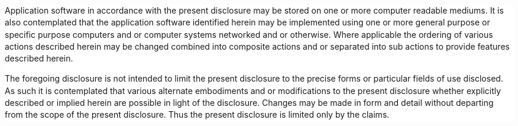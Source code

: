 Application software in accordance with the present disclosure may be stored on one or more computer readable mediums. It is also contemplated that the application software identified herein may be implemented using one or more general purpose or specific purpose computers and or computer systems networked and or otherwise. Where applicable the ordering of various actions described herein may be changed combined into composite actions and or separated into sub actions to provide features described herein.

The foregoing disclosure is not intended to limit the present disclosure to the precise forms or particular fields of use disclosed. As such it is contemplated that various alternate embodiments and or modifications to the present disclosure whether explicitly described or implied herein are possible in light of the disclosure. Changes may be made in form and detail without departing from the scope of the present disclosure. Thus the present disclosure is limited only by the claims.

